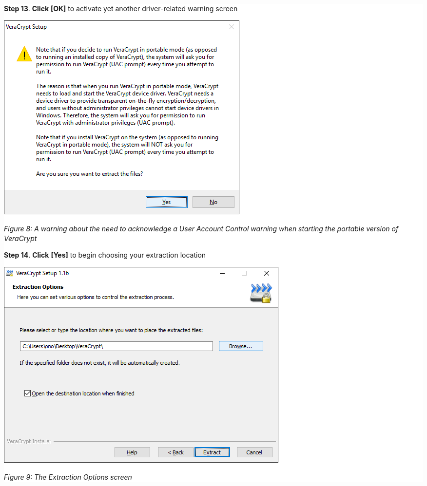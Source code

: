 **Step 13**. **Click** **\[OK\]** to activate yet another driver-related warning screen

![image](tool_veracrypt86.png)

_Figure 8: A warning about the need to acknowledge a User Account Control warning when starting the portable version of VeraCrypt_

**Step 14**. **Click** **\[Yes\]** to begin choosing your extraction location

![image](tool_veracrypt87.png)

_Figure 9: The Extraction Options screen_
